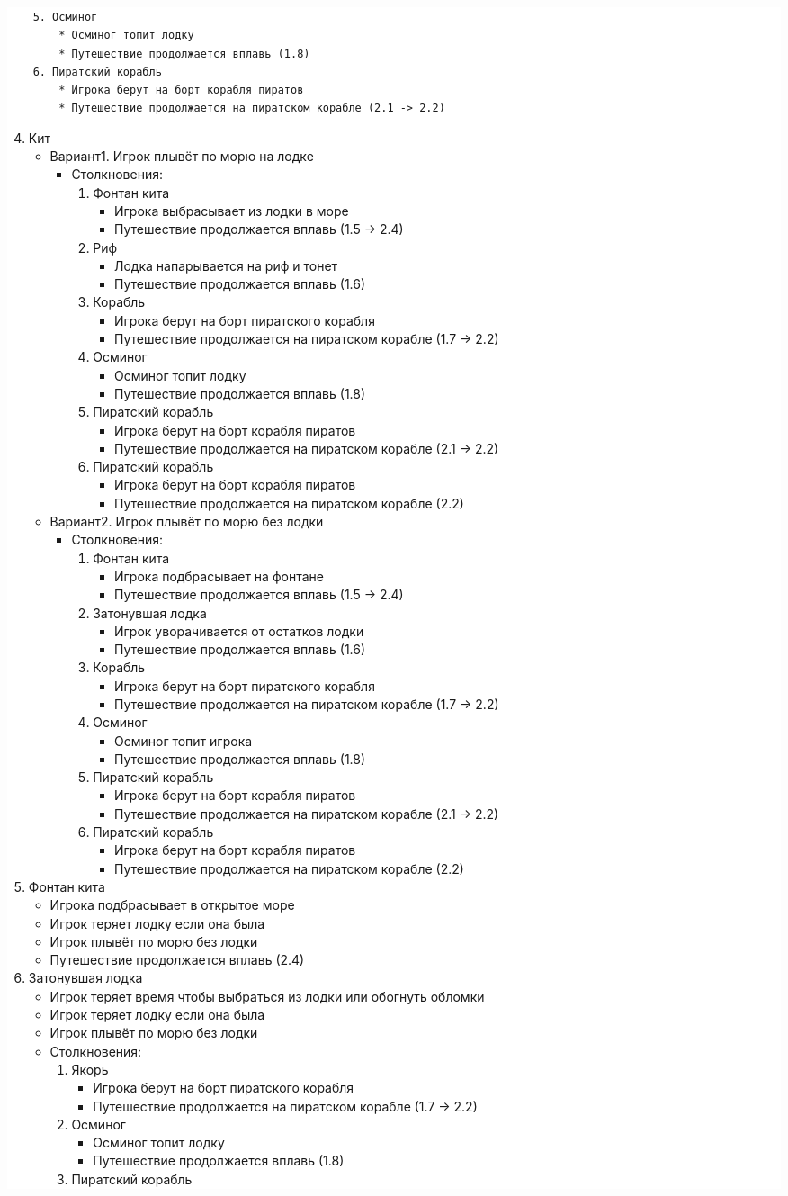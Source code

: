         5. Осминог
            * Осминог топит лодку
            * Путешествие продолжается вплавь (1.8)
        6. Пиратский корабль
            * Игрока берут на борт корабля пиратов
            * Путешествие продолжается на пиратском корабле (2.1 -> 2.2)
4. Кит
    * Вариант1. Игрок плывёт по морю на лодке
        * Столкновения:
            1. Фонтан кита
                * Игрока выбрасывает из лодки в море
                * Путешествие продолжается вплавь (1.5 -> 2.4)
            2. Риф
                * Лодка напарывается на риф и тонет
                * Путешествие продолжается вплавь (1.6)
            3. Корабль
                * Игрока берут на борт пиратского корабля
                * Путешествие продолжается на пиратском корабле (1.7 -> 2.2)
            4. Осминог
                * Осминог топит лодку
                * Путешествие продолжается вплавь (1.8)
            5. Пиратский корабль
                * Игрока берут на борт корабля пиратов
                * Путешествие продолжается на пиратском корабле (2.1 -> 2.2)
            6. Пиратский корабль
                * Игрока берут на борт корабля пиратов
                * Путешествие продолжается на пиратском корабле (2.2)
    * Вариант2. Игрок плывёт по морю без лодки
        * Столкновения:
            1. Фонтан кита
                * Игрока подбрасывает на фонтане
                * Путешествие продолжается вплавь (1.5 -> 2.4)
            2. Затонувшая лодка
                * Игрок уворачивается от остатков лодки
                * Путешествие продолжается вплавь (1.6)
            3. Корабль
                * Игрока берут на борт пиратского корабля
                * Путешествие продолжается на пиратском корабле (1.7 -> 2.2)
            4. Осминог
                * Осминог топит игрока
                * Путешествие продолжается вплавь (1.8)
            5. Пиратский корабль
                * Игрока берут на борт корабля пиратов
                * Путешествие продолжается на пиратском корабле (2.1 -> 2.2)
            6. Пиратский корабль
                * Игрока берут на борт корабля пиратов
                * Путешествие продолжается на пиратском корабле (2.2)
5. Фонтан кита
    * Игрока подбрасывает в открытое море
    * Игрок теряет лодку если она была
    * Игрок плывёт по морю без лодки
    * Путешествие продолжается вплавь (2.4)
6. Затонувшая лодка
    * Игрок теряет время чтобы выбраться из лодки или обогнуть обломки
    * Игрок теряет лодку если она была
    * Игрок плывёт по морю без лодки
    * Столкновения:
        1. Якорь
            * Игрока берут на борт пиратского корабля
            * Путешествие продолжается на пиратском корабле (1.7 -> 2.2)
        2. Осминог
            * Осминог топит лодку
            * Путешествие продолжается вплавь (1.8)
        3. Пиратский корабль